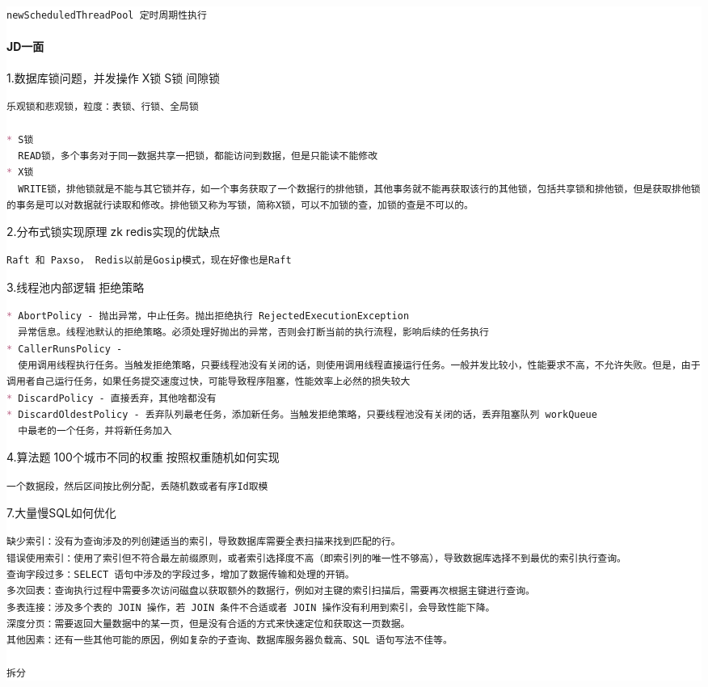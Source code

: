 ```markdown
newScheduledThreadPool 定时周期性执行

```

#### JD一面

1.数据库锁问题，并发操作 X锁 S锁 间隙锁

```markdown
乐观锁和悲观锁，粒度：表锁、行锁、全局锁

* S锁
  READ锁，多个事务对于同一数据共享一把锁，都能访问到数据，但是只能读不能修改
* X锁
  WRITE锁，排他锁就是不能与其它锁并存，如一个事务获取了一个数据行的排他锁，其他事务就不能再获取该行的其他锁，包括共享锁和排他锁，但是获取排他锁的事务是可以对数据就行读取和修改。排他锁又称为写锁，简称X锁，可以不加锁的查，加锁的查是不可以的。
```

2.分布式锁实现原理 zk redis实现的优缺点

```markdown
Raft 和 Paxso， Redis以前是Gosip模式，现在好像也是Raft

```

3.线程池内部逻辑 拒绝策略

```markdown
* AbortPolicy - 抛出异常，中止任务。抛出拒绝执行 RejectedExecutionException
  异常信息。线程池默认的拒绝策略。必须处理好抛出的异常，否则会打断当前的执行流程，影响后续的任务执行
* CallerRunsPolicy -
  使用调用线程执行任务。当触发拒绝策略，只要线程池没有关闭的话，则使用调用线程直接运行任务。一般并发比较小，性能要求不高，不允许失败。但是，由于调用者自己运行任务，如果任务提交速度过快，可能导致程序阻塞，性能效率上必然的损失较大
* DiscardPolicy - 直接丢弃，其他啥都没有
* DiscardOldestPolicy - 丢弃队列最老任务，添加新任务。当触发拒绝策略，只要线程池没有关闭的话，丢弃阻塞队列 workQueue
  中最老的一个任务，并将新任务加入

```

4.算法题 100个城市不同的权重 按照权重随机如何实现

```markdown
一个数据段，然后区间按比例分配，丢随机数或者有序Id取模
```

7.大量慢SQL如何优化

```markdown
缺少索引：没有为查询涉及的列创建适当的索引，导致数据库需要全表扫描来找到匹配的行。
错误使用索引：使用了索引但不符合最左前缀原则，或者索引选择度不高（即索引列的唯一性不够高），导致数据库选择不到最优的索引执行查询。
查询字段过多：SELECT 语句中涉及的字段过多，增加了数据传输和处理的开销。
多次回表：查询执行过程中需要多次访问磁盘以获取额外的数据行，例如对主键的索引扫描后，需要再次根据主键进行查询。
多表连接：涉及多个表的 JOIN 操作，若 JOIN 条件不合适或者 JOIN 操作没有利用到索引，会导致性能下降。
深度分页：需要返回大量数据中的某一页，但是没有合适的方式来快速定位和获取这一页数据。
其他因素：还有一些其他可能的原因，例如复杂的子查询、数据库服务器负载高、SQL 语句写法不佳等。

拆分
```
